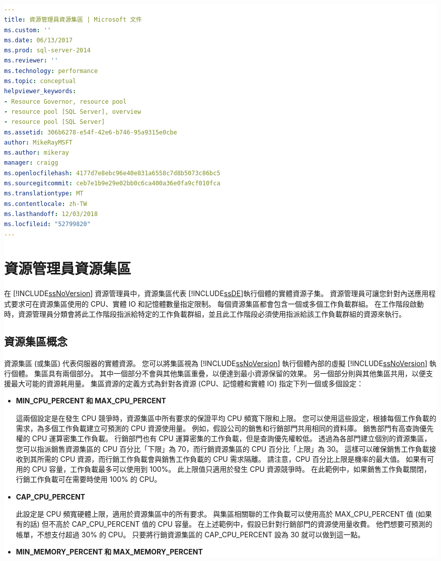 ```yaml
---
title: 資源管理員資源集區 | Microsoft 文件
ms.custom: ''
ms.date: 06/13/2017
ms.prod: sql-server-2014
ms.reviewer: ''
ms.technology: performance
ms.topic: conceptual
helpviewer_keywords:
- Resource Governor, resource pool
- resource pool [SQL Server], overview
- resource pool [SQL Server]
ms.assetid: 306b6278-e54f-42e6-b746-95a9315e0cbe
author: MikeRayMSFT
ms.author: mikeray
manager: craigg
ms.openlocfilehash: 4177d7e8ebc96e40e831a6558c7d8b5073c86bc5
ms.sourcegitcommit: ceb7e1b9e29e02bb0c6ca400a36e0fa9cf010fca
ms.translationtype: MT
ms.contentlocale: zh-TW
ms.lasthandoff: 12/03/2018
ms.locfileid: "52799820"
---
```

# <a name="resource-governor-resource-pool"></a>資源管理員資源集區
  在 [!INCLUDE[ssNoVersion](../../includes/ssnoversion-md.md)] 資源管理員中，資源集區代表 [!INCLUDE[ssDE](../../includes/ssde-md.md)]執行個體的實體資源子集。 資源管理員可讓您針對內送應用程式要求可在資源集區使用的 CPU、實體 IO 和記憶體數量指定限制。 每個資源集區都會包含一個或多個工作負載群組。 在工作階段啟動時，資源管理員分類會將此工作階段指派給特定的工作負載群組，並且此工作階段必須使用指派給該工作負載群組的資源來執行。  
  
## <a name="resource-pool-concepts"></a>資源集區概念  
 資源集區 (或集區) 代表伺服器的實體資源。 您可以將集區視為 [!INCLUDE[ssNoVersion](../../includes/ssnoversion-md.md)] 執行個體內部的虛擬 [!INCLUDE[ssNoVersion](../../includes/ssnoversion-md.md)] 執行個體。 集區具有兩個部分。 其中一個部分不會與其他集區重疊，以便達到最小資源保留的效果。 另一個部分則與其他集區共用，以便支援最大可能的資源耗用量。 集區資源的定義方式為針對各資源 (CPU、記憶體和實體 IO) 指定下列一個或多個設定：  
  
-   **MIN_CPU_PERCENT 和 MAX_CPU_PERCENT**  
  
     這兩個設定是在發生 CPU 競爭時，資源集區中所有要求的保證平均 CPU 頻寬下限和上限。 您可以使用這些設定，根據每個工作負載的需求，為多個工作負載建立可預測的 CPU 資源使用量。 例如，假設公司的銷售和行銷部門共用相同的資料庫。 銷售部門有高查詢優先權的 CPU 運算密集工作負載。 行銷部門也有 CPU 運算密集的工作負載，但是查詢優先權較低。 透過為各部門建立個別的資源集區，您可以指派銷售資源集區的 CPU 百分比「下限」為 70，而行銷資源集區的 CPU 百分比「上限」為 30。 這樣可以確保銷售工作負載接收到其所需的 CPU 資源，而行銷工作負載會與銷售工作負載的 CPU 需求隔離。 請注意，CPU 百分比上限是機率的最大值。 如果有可用的 CPU 容量，工作負載最多可以使用到 100%。 此上限值只適用於發生 CPU 資源競爭時。 在此範例中，如果銷售工作負載關閉，行銷工作負載可在需要時使用 100% 的 CPU。  
  
-   **CAP_CPU_PERCENT**  
  
     此設定是 CPU 頻寬硬體上限，適用於資源集區中的所有要求。 與集區相關聯的工作負載可以使用高於 MAX_CPU_PERCENT 值 (如果有的話) 但不高於 CAP_CPU_PERCENT 值的 CPU 容量。 在上述範例中，假設已針對行銷部門的資源使用量收費。 他們想要可預測的帳單，不想支付超過 30% 的 CPU。 只要將行銷資源集區的 CAP_CPU_PERCENT 設為 30 就可以做到這一點。  
  
-   **MIN_MEMORY_PERCENT 和 MAX_MEMORY_PERCENT**  
  